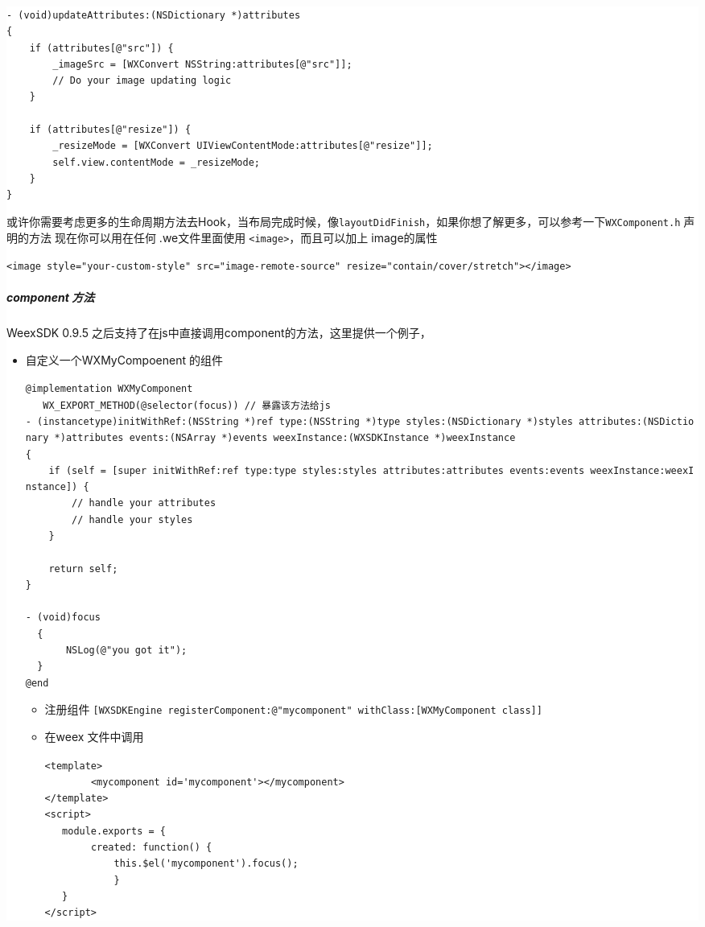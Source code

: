    ```
   - (void)updateAttributes:(NSDictionary *)attributes
   {
       if (attributes[@"src"]) {
           _imageSrc = [WXConvert NSString:attributes[@"src"]];
           // Do your image updating logic
       }
   
       if (attributes[@"resize"]) {
           _resizeMode = [WXConvert UIViewContentMode:attributes[@"resize"]];
           self.view.contentMode = _resizeMode;
       }
   }
   ```
   
   或许你需要考虑更多的生命周期方法去Hook，当布局完成时候，像`layoutDidFinish`，如果你想了解更多，可以参考一下`WXComponent.h` 声明的方法
   现在你可以用在任何 .we文件里面使用 `<image>`，而且可以加上 image的属性
   
   ```
   <image style="your-custom-style" src="image-remote-source" resize="contain/cover/stretch"></image>
   ```
##### component 方法
  WeexSDK 0.9.5 之后支持了在js中直接调用component的方法，这里提供一个例子，
  
  - 自定义一个WXMyCompoenent 的组件
  
	 ```
	 @implementation WXMyComponent
	 	WX_EXPORT_METHOD(@selector(focus)) // 暴露该方法给js
	 - (instancetype)initWithRef:(NSString *)ref type:(NSString *)type styles:(NSDictionary *)styles attributes:(NSDictionary *)attributes events:(NSArray *)events weexInstance:(WXSDKInstance *)weexInstance
	 {
	     if (self = [super initWithRef:ref type:type styles:styles attributes:attributes events:events weexInstance:weexInstance]) {
	         // handle your attributes
	         // handle your styles
	     }
	     
	     return self;
	 }
	 
	 - (void)focus
	   {
	   		NSLog(@"you got it");
	   }
	 @end
	 ```
	
	- 注册组件 `[WXSDKEngine registerComponent:@"mycomponent" withClass:[WXMyComponent class]] `
	- 在weex 文件中调用

		```
		<template>
	     		<mycomponent id='mycomponent'></mycomponent>
	 	</template>
		<script>
		   module.exports = {
		    	created: function() {
		    		this.$el('mycomponent').focus();
		    		}
		   }
		</script>
 		``` 
 
 
 
 